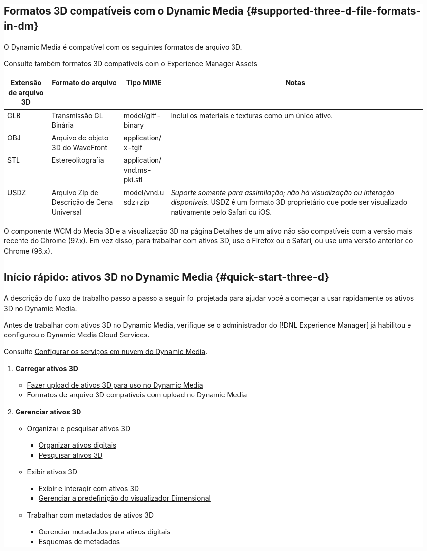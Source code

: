 

## Formatos 3D compatíveis com o Dynamic Media {#supported-three-d-file-formats-in-dm}

O Dynamic Media é compatível com os seguintes formatos de arquivo 3D.

Consulte também [formatos 3D compatíveis com o Experience Manager Assets](/help/assets/file-format-support.md#support-3d-formats)

| Extensão de arquivo 3D | Formato do arquivo | Tipo MIME | Notas |
|---|---|---|---|
| GLB | Transmissão GL Binária | model/gltf-binary | Inclui os materiais e texturas como um único ativo. |
| OBJ | Arquivo de objeto 3D do WaveFront | application/x-tgif |  |
| STL | Estereolitografia | application/vnd.ms-pki.stl |  |
| USDZ | Arquivo Zip de Descrição de Cena Universal | model/vnd.usdz+zip | *Suporte somente para assimilação; não há visualização ou interação disponíveis.* USDZ é um formato 3D proprietário que pode ser visualizado nativamente pelo Safari ou iOS. |

O componente WCM do Media 3D e a visualização 3D na página Detalhes de um ativo não são compatíveis com a versão mais recente do Chrome (97.x). Em vez disso, para trabalhar com ativos 3D, use o Firefox ou o Safari, ou use uma versão anterior do Chrome (96.x).

## Início rápido: ativos 3D no Dynamic Media {#quick-start-three-d}

A descrição do fluxo de trabalho passo a passo a seguir foi projetada para ajudar você a começar a usar rapidamente os ativos 3D no Dynamic Media.

Antes de trabalhar com ativos 3D no Dynamic Media, verifique se o administrador do [!DNL Experience Manager] já habilitou e configurou o Dynamic Media Cloud Services.

Consulte [Configurar os serviços em nuvem do Dynamic Media](/help/assets/dynamic-media/config-dm.md#configuring-dynamic-media-cloud-services).

1. **Carregar ativos 3D**

   * [Fazer upload de ativos 3D para uso no Dynamic Media](/help/assets/add-assets.md#upload-assets)
   * [Formatos de arquivo 3D compatíveis com upload no Dynamic Media](#supported-three-d-file-formats-in-dm)

1. **Gerenciar ativos 3D**

   * Organizar e pesquisar ativos 3D

      * [Organizar ativos digitais](/help/assets/organize-assets.md)
      * [Pesquisar ativos 3D](/help/assets/search-assets.md)

   * Exibir ativos 3D

      * [Exibir e interagir com ativos 3D](#viewing-three-d-assets)
      * [Gerenciar a predefinição do visualizador Dimensional](/help/assets/dynamic-media/managing-viewer-presets.md)

   * Trabalhar com metadados de ativos 3D

      * [Gerenciar metadados para ativos digitais](/help/assets/manage-digital-assets.md#editing-properties)
      * [Esquemas de metadados](/help/assets/metadata-schemas.md)
